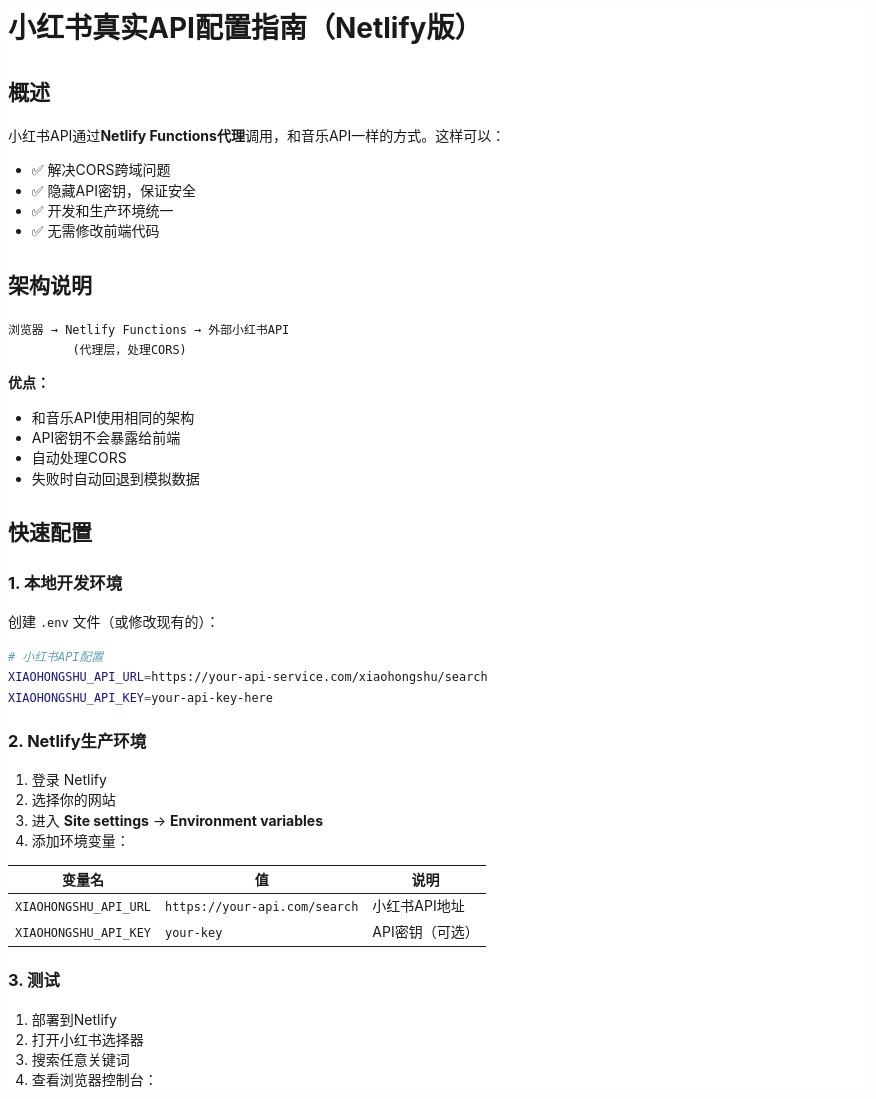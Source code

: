 # 小红书真实API配置指南（Netlify版）

## 概述

小红书API通过**Netlify Functions代理**调用，和音乐API一样的方式。这样可以：
- ✅ 解决CORS跨域问题
- ✅ 隐藏API密钥，保证安全
- ✅ 开发和生产环境统一
- ✅ 无需修改前端代码

## 架构说明

```
浏览器 → Netlify Functions → 外部小红书API
         (代理层，处理CORS)
```

**优点：**
- 和音乐API使用相同的架构
- API密钥不会暴露给前端
- 自动处理CORS
- 失败时自动回退到模拟数据

## 快速配置

### 1. 本地开发环境

创建 `.env` 文件（或修改现有的）：

```bash
# 小红书API配置
XIAOHONGSHU_API_URL=https://your-api-service.com/xiaohongshu/search
XIAOHONGSHU_API_KEY=your-api-key-here
```

### 2. Netlify生产环境

1. 登录 Netlify
2. 选择你的网站
3. 进入 **Site settings** → **Environment variables**
4. 添加环境变量：

| 变量名 | 值 | 说明 |
|--------|---|------|
| `XIAOHONGSHU_API_URL` | `https://your-api.com/search` | 小红书API地址 |
| `XIAOHONGSHU_API_KEY` | `your-key` | API密钥（可选） |

### 3. 测试

1. 部署到Netlify
2. 打开小红书选择器
3. 搜索任意关键词
4. 查看浏览器控制台：
